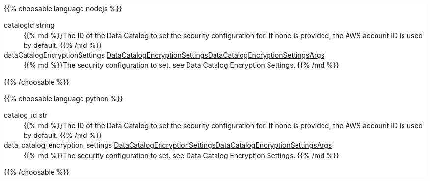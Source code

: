 {{% choosable language nodejs %}}
<dl class="resources-properties"><dt class="property-optional"
            title="Optional">
        <span id="state_catalogid_nodejs">
<a data-swiftype-name="resource-property" data-swiftype-type="text" href="#state_catalogid_nodejs" style="color: inherit; text-decoration: inherit;">catalog<wbr>Id</a>
</span>
        <span class="property-indicator"></span>
        <span class="property-type">string</span>
    </dt>
    <dd>{{% md %}}The ID of the Data Catalog to set the security configuration for. If none is provided, the AWS account ID is used by default.
{{% /md %}}</dd><dt class="property-optional"
            title="Optional">
        <span id="state_datacatalogencryptionsettings_nodejs">
<a data-swiftype-name="resource-property" data-swiftype-type="text" href="#state_datacatalogencryptionsettings_nodejs" style="color: inherit; text-decoration: inherit;">data<wbr>Catalog<wbr>Encryption<wbr>Settings</a>
</span>
        <span class="property-indicator"></span>
        <span class="property-type"><a href="#datacatalogencryptionsettingsdatacatalogencryptionsettings">Data<wbr>Catalog<wbr>Encryption<wbr>Settings<wbr>Data<wbr>Catalog<wbr>Encryption<wbr>Settings<wbr>Args</a></span>
    </dt>
    <dd>{{% md %}}The security configuration to set. see Data Catalog Encryption Settings.
{{% /md %}}</dd></dl>
{{% /choosable %}}

{{% choosable language python %}}
<dl class="resources-properties"><dt class="property-optional"
            title="Optional">
        <span id="state_catalog_id_python">
<a data-swiftype-name="resource-property" data-swiftype-type="text" href="#state_catalog_id_python" style="color: inherit; text-decoration: inherit;">catalog_<wbr>id</a>
</span>
        <span class="property-indicator"></span>
        <span class="property-type">str</span>
    </dt>
    <dd>{{% md %}}The ID of the Data Catalog to set the security configuration for. If none is provided, the AWS account ID is used by default.
{{% /md %}}</dd><dt class="property-optional"
            title="Optional">
        <span id="state_data_catalog_encryption_settings_python">
<a data-swiftype-name="resource-property" data-swiftype-type="text" href="#state_data_catalog_encryption_settings_python" style="color: inherit; text-decoration: inherit;">data_<wbr>catalog_<wbr>encryption_<wbr>settings</a>
</span>
        <span class="property-indicator"></span>
        <span class="property-type"><a href="#datacatalogencryptionsettingsdatacatalogencryptionsettings">Data<wbr>Catalog<wbr>Encryption<wbr>Settings<wbr>Data<wbr>Catalog<wbr>Encryption<wbr>Settings<wbr>Args</a></span>
    </dt>
    <dd>{{% md %}}The security configuration to set. see Data Catalog Encryption Settings.
{{% /md %}}</dd></dl>
{{% /choosable %}}
